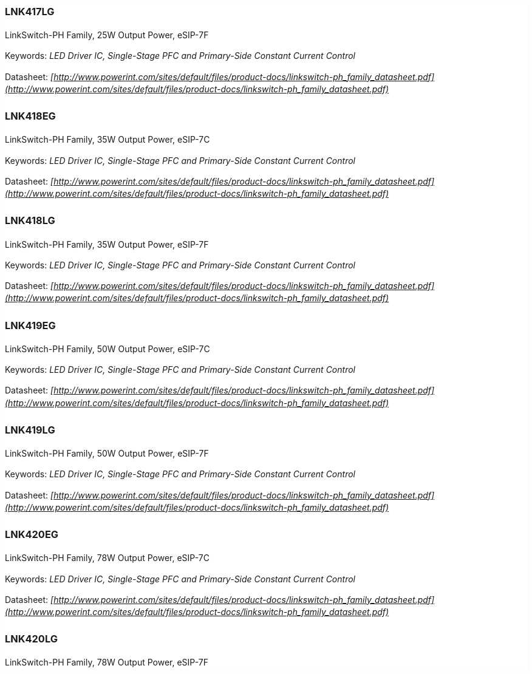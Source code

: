 ### LNK417LG
LinkSwitch-PH Family, 25W Output Power, eSIP-7F


Keywords: *LED Driver IC, Single-Stage PFC and Primary-Side Constant Current Control*

Datasheet: *[http://www.powerint.com/sites/default/files/product-docs/linkswitch-ph_family_datasheet.pdf](http://www.powerint.com/sites/default/files/product-docs/linkswitch-ph_family_datasheet.pdf)*

### LNK418EG
LinkSwitch-PH Family, 35W Output Power, eSIP-7C


Keywords: *LED Driver IC, Single-Stage PFC and Primary-Side Constant Current Control*

Datasheet: *[http://www.powerint.com/sites/default/files/product-docs/linkswitch-ph_family_datasheet.pdf](http://www.powerint.com/sites/default/files/product-docs/linkswitch-ph_family_datasheet.pdf)*

### LNK418LG
LinkSwitch-PH Family, 35W Output Power, eSIP-7F


Keywords: *LED Driver IC, Single-Stage PFC and Primary-Side Constant Current Control*

Datasheet: *[http://www.powerint.com/sites/default/files/product-docs/linkswitch-ph_family_datasheet.pdf](http://www.powerint.com/sites/default/files/product-docs/linkswitch-ph_family_datasheet.pdf)*

### LNK419EG
LinkSwitch-PH Family, 50W Output Power, eSIP-7C


Keywords: *LED Driver IC, Single-Stage PFC and Primary-Side Constant Current Control*

Datasheet: *[http://www.powerint.com/sites/default/files/product-docs/linkswitch-ph_family_datasheet.pdf](http://www.powerint.com/sites/default/files/product-docs/linkswitch-ph_family_datasheet.pdf)*

### LNK419LG
LinkSwitch-PH Family, 50W Output Power, eSIP-7F


Keywords: *LED Driver IC, Single-Stage PFC and Primary-Side Constant Current Control*

Datasheet: *[http://www.powerint.com/sites/default/files/product-docs/linkswitch-ph_family_datasheet.pdf](http://www.powerint.com/sites/default/files/product-docs/linkswitch-ph_family_datasheet.pdf)*

### LNK420EG
LinkSwitch-PH Family, 78W Output Power, eSIP-7C


Keywords: *LED Driver IC, Single-Stage PFC and Primary-Side Constant Current Control*

Datasheet: *[http://www.powerint.com/sites/default/files/product-docs/linkswitch-ph_family_datasheet.pdf](http://www.powerint.com/sites/default/files/product-docs/linkswitch-ph_family_datasheet.pdf)*

### LNK420LG
LinkSwitch-PH Family, 78W Output Power, eSIP-7F
